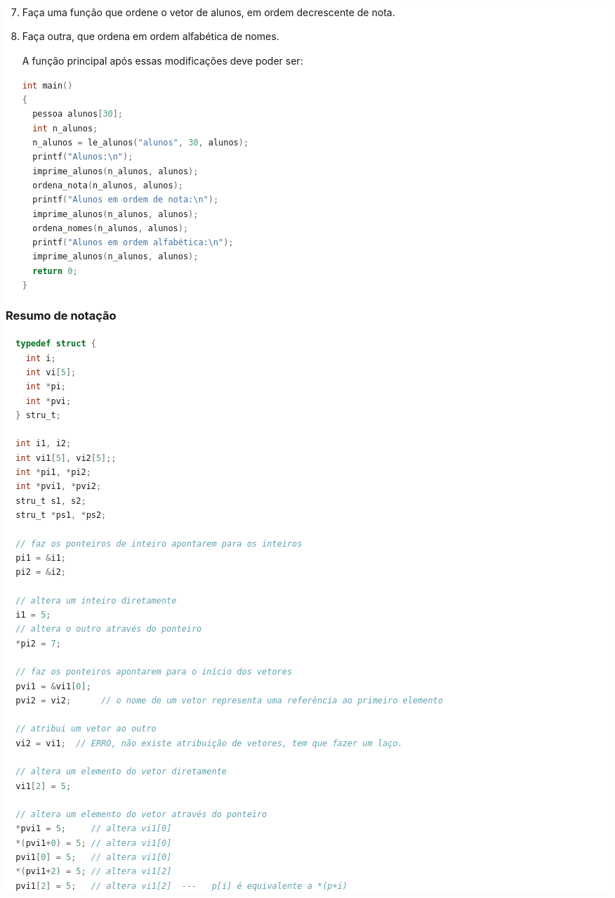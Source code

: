 7. Faça uma função que ordene o vetor de alunos, em ordem decrescente de nota.
8. Faça outra, que ordena em ordem alfabética de nomes.

   A função principal após essas modificações deve poder ser:
   ```c
   int main()
   {
     pessoa alunos[30];
     int n_alunos;
     n_alunos = le_alunos("alunos", 30, alunos);
     printf("Alunos:\n");
     imprime_alunos(n_alunos, alunos);
     ordena_nota(n_alunos, alunos);
     printf("Alunos em ordem de nota:\n");
     imprime_alunos(n_alunos, alunos);
     ordena_nomes(n_alunos, alunos);
     printf("Alunos em ordem alfabética:\n");
     imprime_alunos(n_alunos, alunos);
     return 0;
   }
   ```


### Resumo de notação

```c
  typedef struct {
    int i;
    int vi[5];
    int *pi;
    int *pvi;
  } stru_t;
  
  int i1, i2;
  int vi1[5], vi2[5];;
  int *pi1, *pi2;
  int *pvi1, *pvi2;
  stru_t s1, s2;
  stru_t *ps1, *ps2;
  
  // faz os ponteiros de inteiro apontarem para os inteiros
  pi1 = &i1;
  pi2 = &i2;
  
  // altera um inteiro diretamente
  i1 = 5;
  // altera o outro através do ponteiro
  *pi2 = 7;
  
  // faz os ponteiros apontarem para o início dos vetores
  pvi1 = &vi1[0];
  pvi2 = vi2;      // o nome de um vetor representa uma referência ao primeiro elemento
  
  // atribui um vetor ao outro
  vi2 = vi1;  // ERRO, não existe atribuição de vetores, tem que fazer um laço.
  
  // altera um elemento do vetor diretamente
  vi1[2] = 5;
  
  // altera um elemento do vetor através do ponteiro
  *pvi1 = 5;     // altera vi1[0]
  *(pvi1+0) = 5; // altera vi1[0]
  pvi1[0] = 5;   // altera vi1[0]
  *(pvi1+2) = 5; // altera vi1[2]
  pvi1[2] = 5;   // altera vi1[2]  ---   p[i] é equivalente a *(p+i)
```